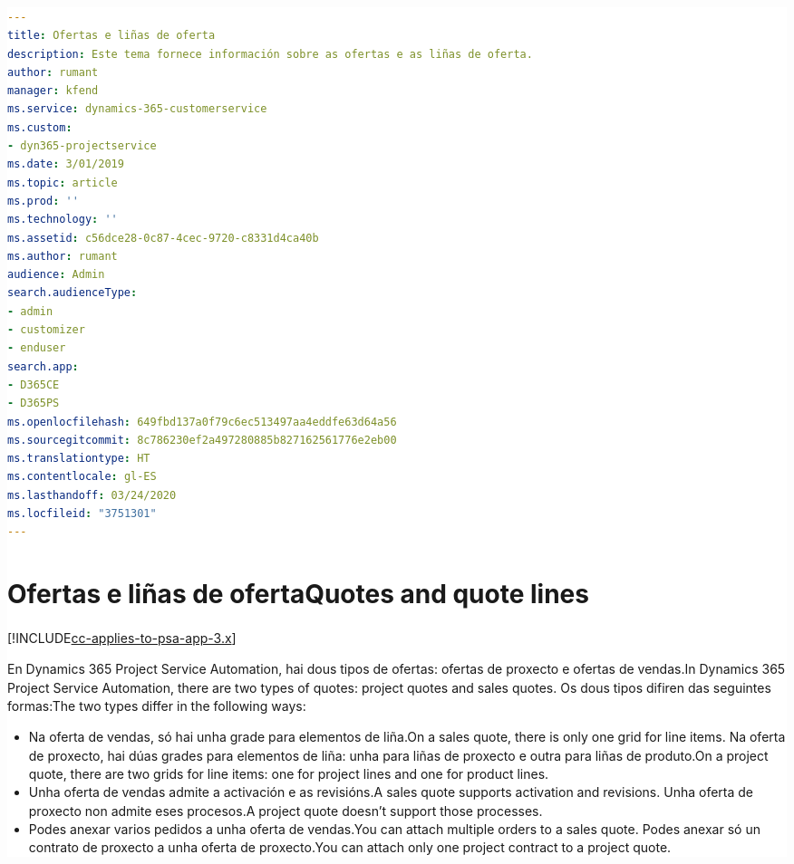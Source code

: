 ```yaml
---
title: Ofertas e liñas de oferta
description: Este tema fornece información sobre as ofertas e as liñas de oferta.
author: rumant
manager: kfend
ms.service: dynamics-365-customerservice
ms.custom:
- dyn365-projectservice
ms.date: 3/01/2019
ms.topic: article
ms.prod: ''
ms.technology: ''
ms.assetid: c56dce28-0c87-4cec-9720-c8331d4ca40b
ms.author: rumant
audience: Admin
search.audienceType:
- admin
- customizer
- enduser
search.app:
- D365CE
- D365PS
ms.openlocfilehash: 649fbd137a0f79c6ec513497aa4eddfe63d64a56
ms.sourcegitcommit: 8c786230ef2a497280885b827162561776e2eb00
ms.translationtype: HT
ms.contentlocale: gl-ES
ms.lasthandoff: 03/24/2020
ms.locfileid: "3751301"
---
```

# <a name="quotes-and-quote-lines"></a><span data-ttu-id="a366a-103">Ofertas e liñas de oferta</span><span class="sxs-lookup"><span data-stu-id="a366a-103">Quotes and quote lines</span></span>

[!INCLUDE[cc-applies-to-psa-app-3.x](../includes/cc-applies-to-psa-app-3x.md)]

<span data-ttu-id="a366a-104">En Dynamics 365 Project Service Automation, hai dous tipos de ofertas: ofertas de proxecto e ofertas de vendas.</span><span class="sxs-lookup"><span data-stu-id="a366a-104">In Dynamics 365 Project Service Automation, there are two types of quotes: project quotes and sales quotes.</span></span> <span data-ttu-id="a366a-105">Os dous tipos difiren das seguintes formas:</span><span class="sxs-lookup"><span data-stu-id="a366a-105">The two types differ in the following ways:</span></span>

- <span data-ttu-id="a366a-106">Na oferta de vendas, só hai unha grade para elementos de liña.</span><span class="sxs-lookup"><span data-stu-id="a366a-106">On a sales quote, there is only one grid for line items.</span></span> <span data-ttu-id="a366a-107">Na oferta de proxecto, hai dúas grades para elementos de liña: unha para liñas de proxecto e outra para liñas de produto.</span><span class="sxs-lookup"><span data-stu-id="a366a-107">On a project quote, there are two grids for line items: one for project lines and one for product lines.</span></span>
- <span data-ttu-id="a366a-108">Unha oferta de vendas admite a activación e as revisións.</span><span class="sxs-lookup"><span data-stu-id="a366a-108">A sales quote supports activation and revisions.</span></span> <span data-ttu-id="a366a-109">Unha oferta de proxecto non admite eses procesos.</span><span class="sxs-lookup"><span data-stu-id="a366a-109">A project quote doesn’t support those processes.</span></span>
- <span data-ttu-id="a366a-110">Podes anexar varios pedidos a unha oferta de vendas.</span><span class="sxs-lookup"><span data-stu-id="a366a-110">You can attach multiple orders to a sales quote.</span></span> <span data-ttu-id="a366a-111">Podes anexar só un contrato de proxecto a unha oferta de proxecto.</span><span class="sxs-lookup"><span data-stu-id="a366a-111">You can attach only one project contract to a project quote.</span></span>